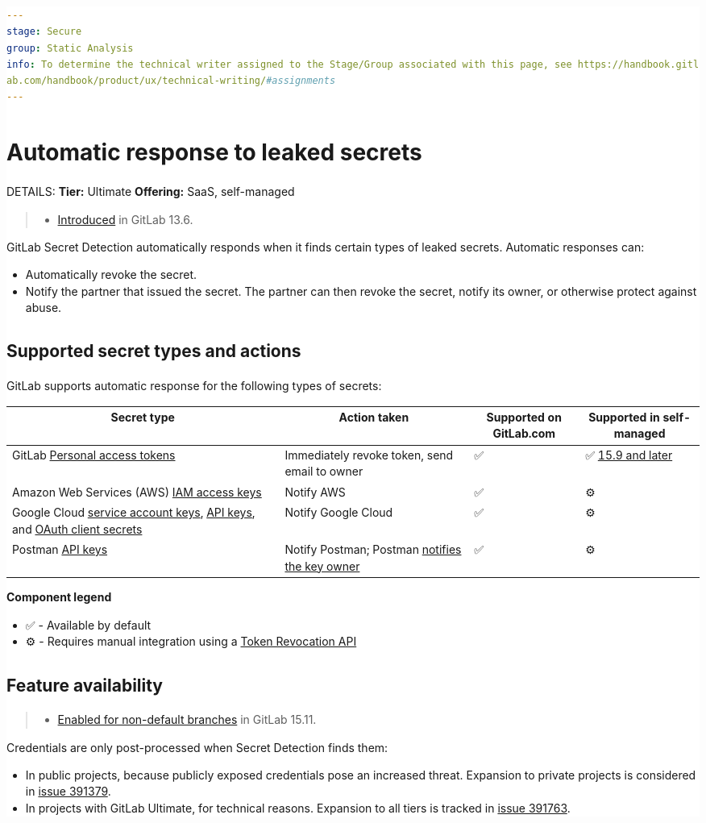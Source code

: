 ```yaml
---
stage: Secure
group: Static Analysis
info: To determine the technical writer assigned to the Stage/Group associated with this page, see https://handbook.gitlab.com/handbook/product/ux/technical-writing/#assignments
---
```


# Automatic response to leaked secrets

DETAILS:
**Tier:** Ultimate
**Offering:** SaaS, self-managed

> - [Introduced](https://gitlab.com/groups/gitlab-org/-/epics/4639) in GitLab 13.6.

GitLab Secret Detection automatically responds when it finds certain types of leaked secrets.
Automatic responses can:

- Automatically revoke the secret.
- Notify the partner that issued the secret. The partner can then revoke the secret, notify its owner, or otherwise protect against abuse.

## Supported secret types and actions

GitLab supports automatic response for the following types of secrets:

| Secret type | Action taken | Supported on GitLab.com | Supported in self-managed |
| ----- | --- | --- | --- |
| GitLab [Personal access tokens](../../profile/personal_access_tokens.md) | Immediately revoke token, send email to owner | ✅ | ✅ [15.9 and later](https://gitlab.com/gitlab-org/gitlab/-/issues/371658) |
| Amazon Web Services (AWS) [IAM access keys](https://docs.aws.amazon.com/IAM/latest/UserGuide/id_credentials_access-keys.html) | Notify AWS | ✅ | ⚙ |
| Google Cloud [service account keys](https://cloud.google.com/iam/docs/best-practices-for-managing-service-account-keys), [API keys](https://cloud.google.com/docs/authentication/api-keys), and [OAuth client secrets](https://support.google.com/cloud/answer/6158849#rotate-client-secret) | Notify Google Cloud | ✅ | ⚙ |
| Postman [API keys](https://learning.postman.com/docs/developer/postman-api/authentication/) | Notify Postman; Postman [notifies the key owner](https://learning.postman.com/docs/administration/token-scanner/#protecting-postman-api-keys-in-gitlab) | ✅ | ⚙ |

**Component legend**

- ✅ - Available by default
- ⚙ - Requires manual integration using a [Token Revocation API](../../../development/sec/token_revocation_api.md)

## Feature availability

> - [Enabled for non-default branches](https://gitlab.com/gitlab-org/gitlab/-/issues/299212) in GitLab 15.11.

Credentials are only post-processed when Secret Detection finds them:

- In public projects, because publicly exposed credentials pose an increased threat. Expansion to private projects is considered in [issue 391379](https://gitlab.com/gitlab-org/gitlab/-/issues/391379).
- In projects with GitLab Ultimate, for technical reasons. Expansion to all tiers is tracked in [issue 391763](https://gitlab.com/gitlab-org/gitlab/-/issues/391763).

